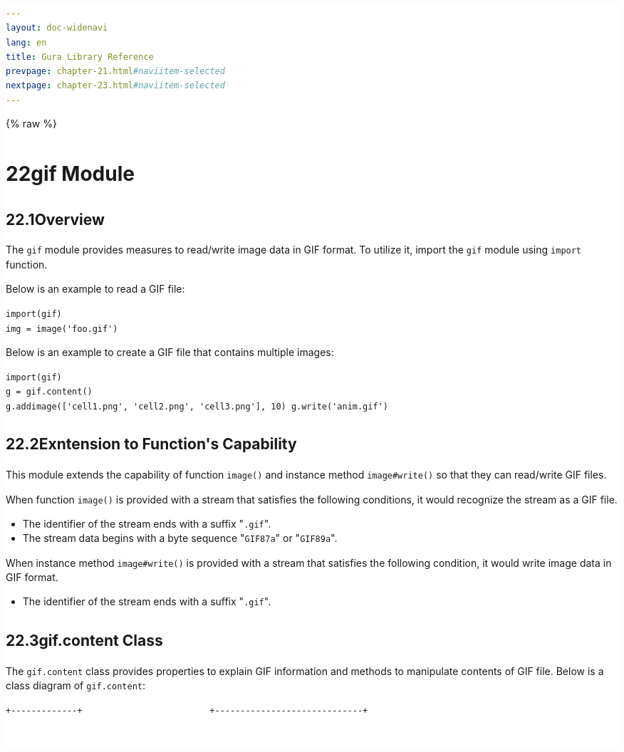 ```yaml
---
layout: doc-widenavi
lang: en
title: Gura Library Reference
prevpage: chapter-21.html#naviitem-selected
nextpage: chapter-23.html#naviitem-selected
---
```

{% raw %}
<h1><span class="caption-index-1">22</span>gif Module</h1>
<h2><span class="caption-index-2">22.1</span><a name="anchor-22-1"></a>Overview</h2>
<p>
The <code class="highlighter-rouge">gif</code> module provides measures to read/write image data in GIF format. To utilize it, import the <code class="highlighter-rouge">gif</code> module using <code class="highlighter-rouge">import</code> function.
</p>
<p>
Below is an example to read a GIF file:
</p>
<pre class="highlight"><code>import(gif)
img = image('foo.gif')
</code></pre>
<p>
Below is an example to create a GIF file that contains multiple images:
</p>
<pre class="highlight"><code>import(gif)
g = gif.content()
g.addimage(['cell1.png', 'cell2.png', 'cell3.png'], 10) g.write('anim.gif')
</code></pre>
<h2><span class="caption-index-2">22.2</span><a name="anchor-22-2"></a>Exntension to Function's Capability</h2>
<p>
This module extends the capability of function <code class="highlighter-rouge">image()</code> and instance method <code class="highlighter-rouge">image#write()</code> so that they can read/write GIF files.
</p>
<p>
When function <code class="highlighter-rouge">image()</code> is provided with a stream that satisfies the following conditions, it would recognize the stream as a GIF file.
</p>
<ul>
<li>The identifier of the stream ends with a suffix "<code class="highlighter-rouge">.gif</code>".</li>
<li>The stream data begins with a byte sequence "<code class="highlighter-rouge">GIF87a</code>" or "<code class="highlighter-rouge">GIF89a</code>".</li>
</ul>
<p>
When instance method <code class="highlighter-rouge">image#write()</code> is provided with a stream that satisfies the following condition, it would write image data in GIF format.
</p>
<ul>
<li>The identifier of the stream ends with a suffix "<code class="highlighter-rouge">.gif</code>".</li>
</ul>
<h2><span class="caption-index-2">22.3</span><a name="anchor-22-3"></a>gif.content Class</h2>
<p>
The <code class="highlighter-rouge">gif.content</code> class provides properties to explain GIF information and methods to manipulate contents of GIF file. Below is a class diagram of <code class="highlighter-rouge">gif.content</code>:
</p>
<pre class="highlight"><code>+-------------+                         +-----------------------------+